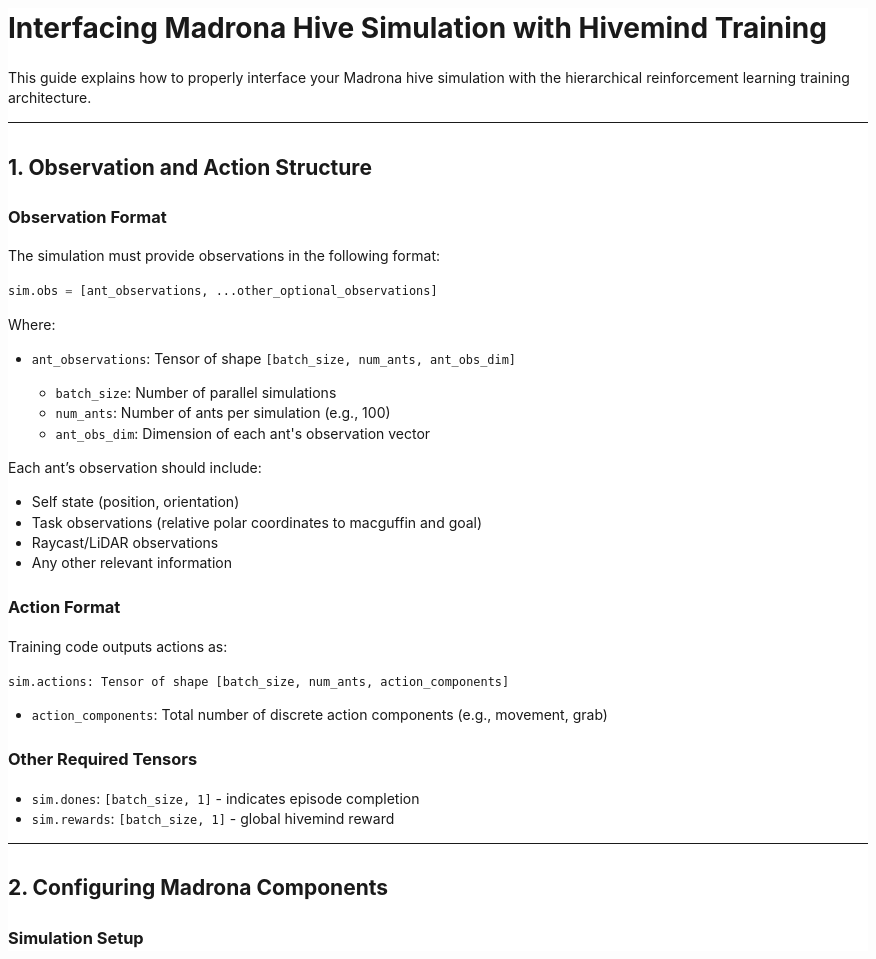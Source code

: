 # Interfacing Madrona Hive Simulation with Hivemind Training

This guide explains how to properly interface your Madrona hive simulation with the hierarchical reinforcement learning training architecture.

---

## 1. Observation and Action Structure

### Observation Format

The simulation must provide observations in the following format:

```python
sim.obs = [ant_observations, ...other_optional_observations]
```

Where:

* `ant_observations`: Tensor of shape `[batch_size, num_ants, ant_obs_dim]`

  * `batch_size`: Number of parallel simulations
  * `num_ants`: Number of ants per simulation (e.g., 100)
  * `ant_obs_dim`: Dimension of each ant's observation vector

Each ant’s observation should include:

* Self state (position, orientation)
* Task observations (relative polar coordinates to macguffin and goal)
* Raycast/LiDAR observations
* Any other relevant information

### Action Format

Training code outputs actions as:

```python
sim.actions: Tensor of shape [batch_size, num_ants, action_components]
```

* `action_components`: Total number of discrete action components (e.g., movement, grab)

### Other Required Tensors

* `sim.dones`: `[batch_size, 1]` - indicates episode completion
* `sim.rewards`: `[batch_size, 1]` - global hivemind reward

---

## 2. Configuring Madrona Components

### Simulation Setup
